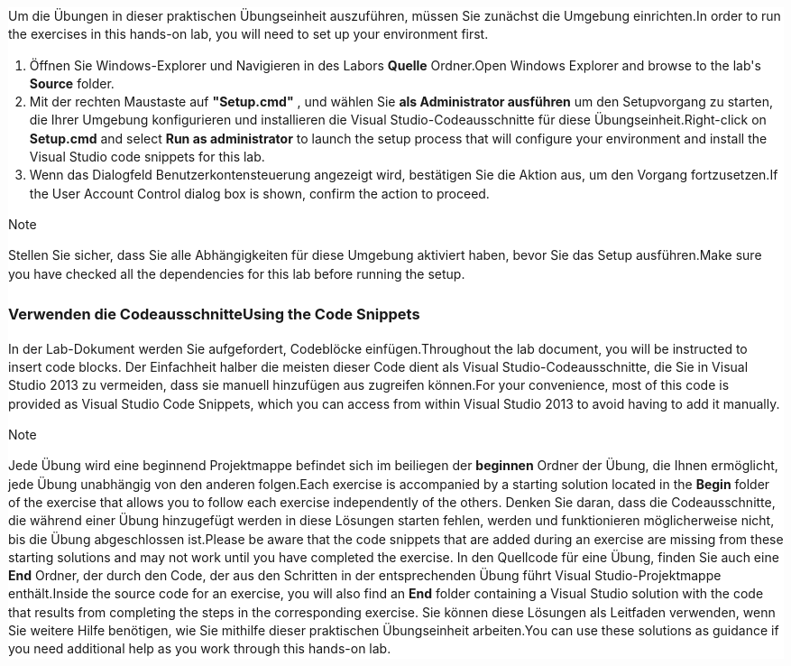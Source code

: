 <span data-ttu-id="be7ee-125">Um die Übungen in dieser praktischen Übungseinheit auszuführen, müssen Sie zunächst die Umgebung einrichten.</span><span class="sxs-lookup"><span data-stu-id="be7ee-125">In order to run the exercises in this hands-on lab, you will need to set up your environment first.</span></span>

1. <span data-ttu-id="be7ee-126">Öffnen Sie Windows-Explorer und Navigieren in des Labors **Quelle** Ordner.</span><span class="sxs-lookup"><span data-stu-id="be7ee-126">Open Windows Explorer and browse to the lab's **Source** folder.</span></span>
2. <span data-ttu-id="be7ee-127">Mit der rechten Maustaste auf **"Setup.cmd"** , und wählen Sie **als Administrator ausführen** um den Setupvorgang zu starten, die Ihrer Umgebung konfigurieren und installieren die Visual Studio-Codeausschnitte für diese Übungseinheit.</span><span class="sxs-lookup"><span data-stu-id="be7ee-127">Right-click on **Setup.cmd** and select **Run as administrator** to launch the setup process that will configure your environment and install the Visual Studio code snippets for this lab.</span></span>
3. <span data-ttu-id="be7ee-128">Wenn das Dialogfeld Benutzerkontensteuerung angezeigt wird, bestätigen Sie die Aktion aus, um den Vorgang fortzusetzen.</span><span class="sxs-lookup"><span data-stu-id="be7ee-128">If the User Account Control dialog box is shown, confirm the action to proceed.</span></span>

> [!NOTE]
> <span data-ttu-id="be7ee-129">Stellen Sie sicher, dass Sie alle Abhängigkeiten für diese Umgebung aktiviert haben, bevor Sie das Setup ausführen.</span><span class="sxs-lookup"><span data-stu-id="be7ee-129">Make sure you have checked all the dependencies for this lab before running the setup.</span></span>


<a id="CodeSnippets"></a>
### <a name="using-the-code-snippets"></a><span data-ttu-id="be7ee-130">Verwenden die Codeausschnitte</span><span class="sxs-lookup"><span data-stu-id="be7ee-130">Using the Code Snippets</span></span>

<span data-ttu-id="be7ee-131">In der Lab-Dokument werden Sie aufgefordert, Codeblöcke einfügen.</span><span class="sxs-lookup"><span data-stu-id="be7ee-131">Throughout the lab document, you will be instructed to insert code blocks.</span></span> <span data-ttu-id="be7ee-132">Der Einfachheit halber die meisten dieser Code dient als Visual Studio-Codeausschnitte, die Sie in Visual Studio 2013 zu vermeiden, dass sie manuell hinzufügen aus zugreifen können.</span><span class="sxs-lookup"><span data-stu-id="be7ee-132">For your convenience, most of this code is provided as Visual Studio Code Snippets, which you can access from within Visual Studio 2013 to avoid having to add it manually.</span></span>

> [!NOTE]
> <span data-ttu-id="be7ee-133">Jede Übung wird eine beginnend Projektmappe befindet sich im beiliegen der **beginnen** Ordner der Übung, die Ihnen ermöglicht, jede Übung unabhängig von den anderen folgen.</span><span class="sxs-lookup"><span data-stu-id="be7ee-133">Each exercise is accompanied by a starting solution located in the **Begin** folder of the exercise that allows you to follow each exercise independently of the others.</span></span> <span data-ttu-id="be7ee-134">Denken Sie daran, dass die Codeausschnitte, die während einer Übung hinzugefügt werden in diese Lösungen starten fehlen, werden und funktionieren möglicherweise nicht, bis die Übung abgeschlossen ist.</span><span class="sxs-lookup"><span data-stu-id="be7ee-134">Please be aware that the code snippets that are added during an exercise are missing from these starting solutions and may not work until you have completed the exercise.</span></span> <span data-ttu-id="be7ee-135">In den Quellcode für eine Übung, finden Sie auch eine **End** Ordner, der durch den Code, der aus den Schritten in der entsprechenden Übung führt Visual Studio-Projektmappe enthält.</span><span class="sxs-lookup"><span data-stu-id="be7ee-135">Inside the source code for an exercise, you will also find an **End** folder containing a Visual Studio solution with the code that results from completing the steps in the corresponding exercise.</span></span> <span data-ttu-id="be7ee-136">Sie können diese Lösungen als Leitfaden verwenden, wenn Sie weitere Hilfe benötigen, wie Sie mithilfe dieser praktischen Übungseinheit arbeiten.</span><span class="sxs-lookup"><span data-stu-id="be7ee-136">You can use these solutions as guidance if you need additional help as you work through this hands-on lab.</span></span>

